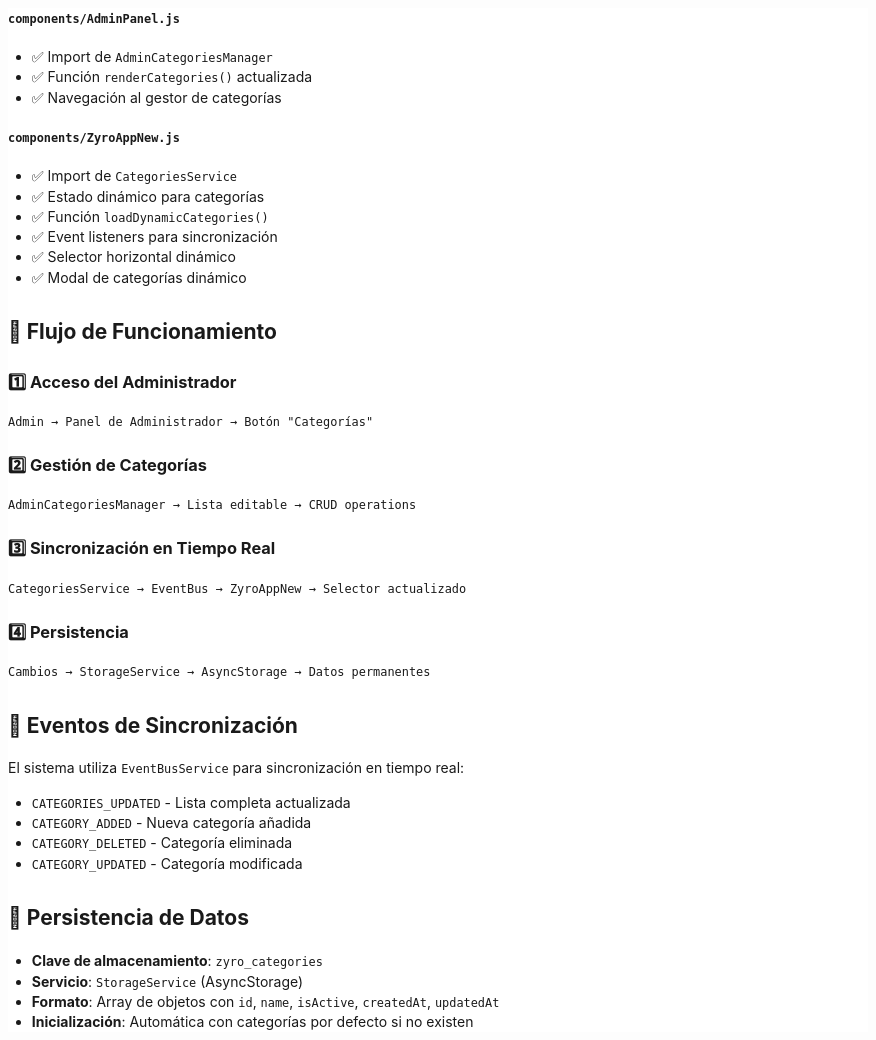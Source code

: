 #### `components/AdminPanel.js`
- ✅ Import de `AdminCategoriesManager`
- ✅ Función `renderCategories()` actualizada
- ✅ Navegación al gestor de categorías

#### `components/ZyroAppNew.js`
- ✅ Import de `CategoriesService`
- ✅ Estado dinámico para categorías
- ✅ Función `loadDynamicCategories()`
- ✅ Event listeners para sincronización
- ✅ Selector horizontal dinámico
- ✅ Modal de categorías dinámico

## 🔄 Flujo de Funcionamiento

### 1️⃣ Acceso del Administrador
```
Admin → Panel de Administrador → Botón "Categorías"
```

### 2️⃣ Gestión de Categorías
```
AdminCategoriesManager → Lista editable → CRUD operations
```

### 3️⃣ Sincronización en Tiempo Real
```
CategoriesService → EventBus → ZyroAppNew → Selector actualizado
```

### 4️⃣ Persistencia
```
Cambios → StorageService → AsyncStorage → Datos permanentes
```

## 📡 Eventos de Sincronización

El sistema utiliza `EventBusService` para sincronización en tiempo real:

- `CATEGORIES_UPDATED` - Lista completa actualizada
- `CATEGORY_ADDED` - Nueva categoría añadida
- `CATEGORY_DELETED` - Categoría eliminada
- `CATEGORY_UPDATED` - Categoría modificada

## 💾 Persistencia de Datos

- **Clave de almacenamiento**: `zyro_categories`
- **Servicio**: `StorageService` (AsyncStorage)
- **Formato**: Array de objetos con `id`, `name`, `isActive`, `createdAt`, `updatedAt`
- **Inicialización**: Automática con categorías por defecto si no existen
